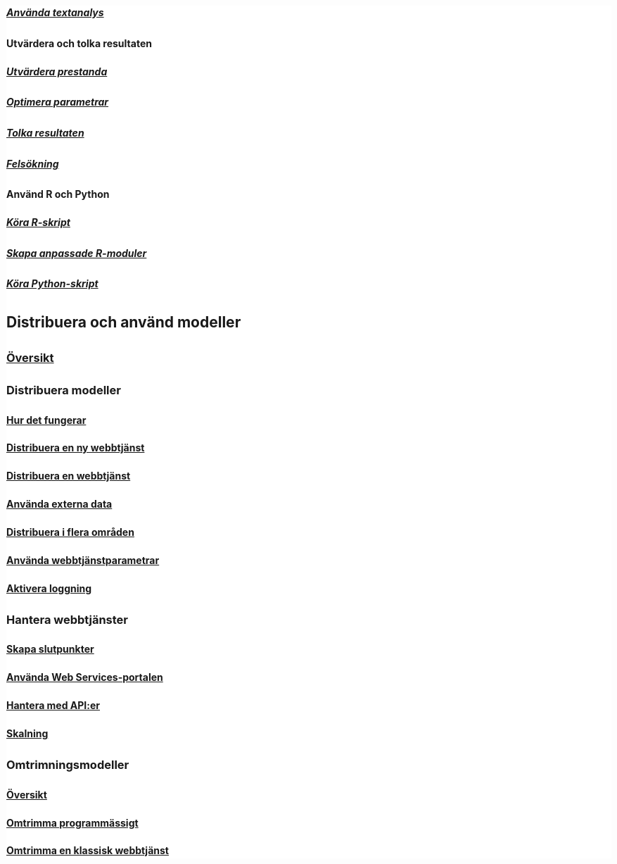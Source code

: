 ##### [Använda textanalys](machine-learning-text-analytics-module-tutorial.md)
#### Utvärdera och tolka resultaten
##### [Utvärdera prestanda](machine-learning-evaluate-model-performance.md)
##### [Optimera parametrar](machine-learning-algorithm-parameters-optimize.md)
##### [Tolka resultaten](machine-learning-interpret-model-results.md)
##### [Felsökning](machine-learning-debug-models.md)
#### Använd R och Python
##### [Köra R-skript](machine-learning-extend-your-experiment-with-r.md)
##### [Skapa anpassade R-moduler](machine-learning-custom-r-modules.md)
##### [Köra Python-skript](machine-learning-execute-python-scripts.md)
## Distribuera och använd modeller
### [Översikt](machine-learning-deploy-consume-web-service-guide.md)
### Distribuera modeller
#### [Hur det fungerar](machine-learning-model-progression-experiment-to-web-service.md)
#### [Distribuera en ny webbtjänst](machine-learning-webservice-deploy-a-web-service.md)
#### [Distribuera en webbtjänst](machine-learning-publish-a-machine-learning-web-service.md)
#### [Använda externa data](machine-learning-web-services-that-use-import-export-modules.md)
#### [Distribuera i flera områden](machine-learning-how-to-deploy-to-multiple-regions.md)
#### [Använda webbtjänstparametrar](machine-learning-web-service-parameters.md)
#### [Aktivera loggning](machine-learning-web-services-logging.md)
### Hantera webbtjänster
#### [Skapa slutpunkter](machine-learning-create-endpoint.md)
#### [Använda Web Services-portalen](machine-learning-manage-new-webservice.md)
#### [Hantera med API:er](machine-learning-manage-web-service-endpoints-using-api-management.md)
#### [Skalning](machine-learning-scaling-webservice.md)
### Omtrimningsmodeller
#### [Översikt](machine-learning-retrain-machine-learning-model.md)
#### [Omtrimma programmässigt](machine-learning-retrain-models-programmatically.md)
#### [Omtrimma en klassisk webbtjänst](machine-learning-retrain-a-classic-web-service.md)